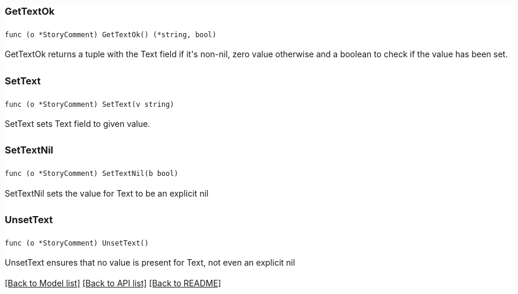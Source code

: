 ### GetTextOk

`func (o *StoryComment) GetTextOk() (*string, bool)`

GetTextOk returns a tuple with the Text field if it's non-nil, zero value otherwise
and a boolean to check if the value has been set.

### SetText

`func (o *StoryComment) SetText(v string)`

SetText sets Text field to given value.


### SetTextNil

`func (o *StoryComment) SetTextNil(b bool)`

 SetTextNil sets the value for Text to be an explicit nil

### UnsetText
`func (o *StoryComment) UnsetText()`

UnsetText ensures that no value is present for Text, not even an explicit nil

[[Back to Model list]](../README.md#documentation-for-models) [[Back to API list]](../README.md#documentation-for-api-endpoints) [[Back to README]](../README.md)


